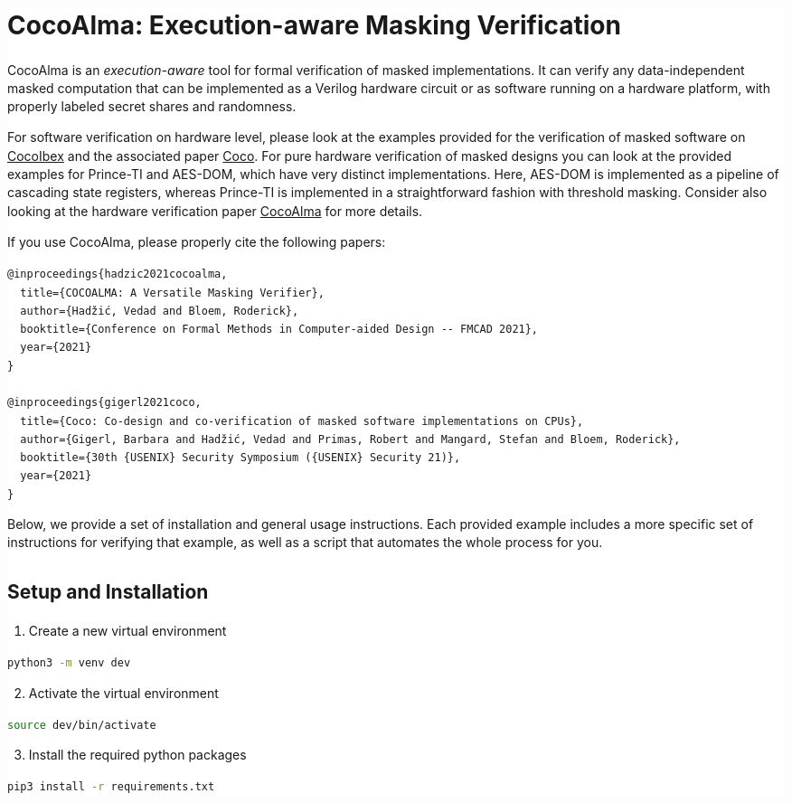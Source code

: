 # CocoAlma: Execution-aware Masking Verification

CocoAlma is an _execution-aware_ tool for formal verification of masked implementations.
It can verify any data-independent masked computation that can be implemented as a Verilog 
hardware circuit or as software running on a hardware platform, with properly labeled secret shares and randomness. 

For software verification on hardware level, please look at the examples provided for the
verification of masked software on [CocoIbex](https://github.com/iaik/coco-ibex) and the associated paper [Coco](https://eprint.iacr.org/2020/1294.pdf).
For pure hardware verification of masked designs you can look at the provided examples for Prince-TI and AES-DOM, which have very distinct implementations. 
Here, AES-DOM is implemented as a pipeline of cascading state registers, whereas Prince-TI is implemented in a straightforward
fashion with threshold masking. Consider also looking at the hardware verification paper [CocoAlma](https://pure.tugraz.at/ws/portalfiles/portal/37924631/paper.pdf) for more details.

If you use CocoAlma, please properly cite the following papers:
```
@inproceedings{hadzic2021cocoalma,
  title={COCOALMA: A Versatile Masking Verifier},
  author={Hadžić, Vedad and Bloem, Roderick},
  booktitle={Conference on Formal Methods in Computer-aided Design -- FMCAD 2021},
  year={2021}
}

@inproceedings{gigerl2021coco,
  title={Coco: Co-design and co-verification of masked software implementations on CPUs},
  author={Gigerl, Barbara and Hadžić, Vedad and Primas, Robert and Mangard, Stefan and Bloem, Roderick},
  booktitle={30th {USENIX} Security Symposium ({USENIX} Security 21)},
  year={2021}
}
```

Below, we provide a set of installation and general usage instructions. 
Each provided example includes a more specific set of instructions for verifying that example, as well as a script that automates the whole process for you.

## Setup and Installation

1. Create a new virtual environment
``` bash
python3 -m venv dev
```

2. Activate the virtual environment
``` bash
source dev/bin/activate
```

3. Install the required python packages
``` bash
pip3 install -r requirements.txt
```
